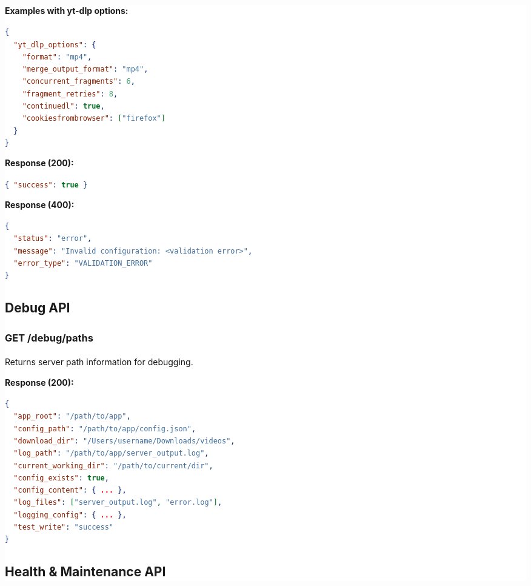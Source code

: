 **Examples with yt-dlp options:**

```json
{
  "yt_dlp_options": {
    "format": "mp4",
    "merge_output_format": "mp4",
    "concurrent_fragments": 6,
    "fragment_retries": 8,
    "continuedl": true,
    "cookiesfrombrowser": ["firefox"]
  }
}
```

**Response (200):**

```json
{ "success": true }
```

**Response (400):**

```json
{
  "status": "error",
  "message": "Invalid configuration: <validation error>",
  "error_type": "VALIDATION_ERROR"
}
```

## Debug API

### GET /debug/paths

Returns server path information for debugging.

**Response (200):**

```json
{
  "app_root": "/path/to/app",
  "config_path": "/path/to/app/config.json",
  "download_dir": "/Users/username/Downloads/videos",
  "log_path": "/path/to/app/server_output.log",
  "current_working_dir": "/path/to/current/dir",
  "config_exists": true,
  "config_content": { ... },
  "log_files": ["server_output.log", "error.log"],
  "logging_config": { ... },
  "test_write": "success"
}
```

## Health & Maintenance API
